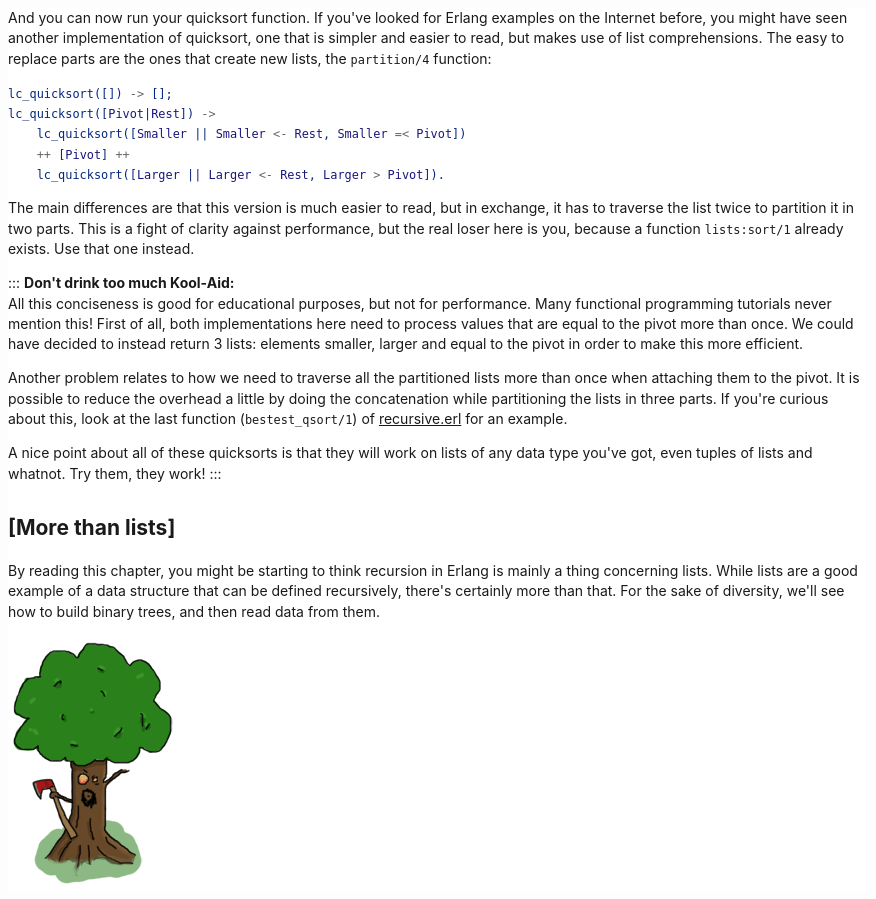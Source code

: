 And you can now run your quicksort function. If you've looked for Erlang examples on the Internet before, you might have seen another implementation of quicksort, one that is simpler and easier to read, but makes use of list comprehensions. The easy to replace parts are the ones that create new lists, the `partition/4` function:

```erl
lc_quicksort([]) -> [];
lc_quicksort([Pivot|Rest]) ->
    lc_quicksort([Smaller || Smaller <- Rest, Smaller =< Pivot])
    ++ [Pivot] ++
    lc_quicksort([Larger || Larger <- Rest, Larger > Pivot]).
```

The main differences are that this version is much easier to read, but in exchange, it has to traverse the list twice to partition it in two parts. This is a fight of clarity against performance, but the real loser here is you, because a function `lists:sort/1` already exists. Use that one instead.

::: 
**Don't drink too much Kool-Aid:**\
All this conciseness is good for educational purposes, but not for performance. Many functional programming tutorials never mention this! First of all, both implementations here need to process values that are equal to the pivot more than once. We could have decided to instead return 3 lists: elements smaller, larger and equal to the pivot in order to make this more efficient.

Another problem relates to how we need to traverse all the partitioned lists more than once when attaching them to the pivot. It is possible to reduce the overhead a little by doing the concatenation while partitioning the lists in three parts. If you're curious about this, look at the last function (`bestest_qsort/1`) of [recursive.erl](static/erlang/recursive.erl.html) for an example.

A nice point about all of these quicksorts is that they will work on lists of any data type you've got, even tuples of lists and whatnot. Try them, they work!
:::

## [More than lists]

By reading this chapter, you might be starting to think recursion in Erlang is mainly a thing concerning lists. While lists are a good example of a data structure that can be defined recursively, there's certainly more than that. For the sake of diversity, we'll see how to build binary trees, and then read data from them.

![An angry tree with an axe](../img/tree.png "How do you like trees now, hippie?")
